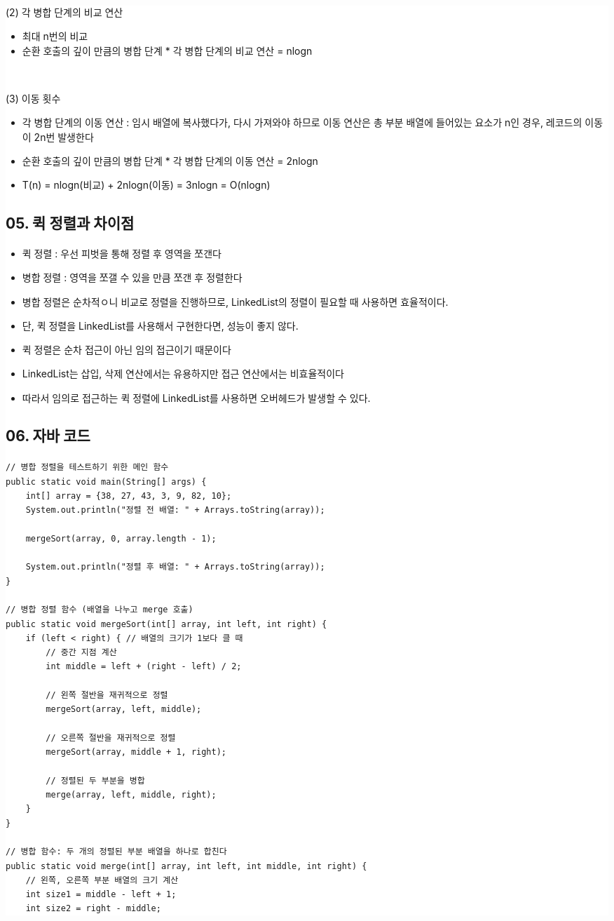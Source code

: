   (2) 각 병합 단계의 비교 연산
  - 최대 n번의 비교
  - 순환 호출의 깊이 만큼의 병합 단계 * 각 병합 단계의 비교 연산 = nlogn
  <br>
  
  (3) 이동 횟수
  - 각 병합 단계의 이동 연산 : 임시 배열에 복사했다가, 다시 가져와야 하므로 이동 연산은 총 부분 배열에 들어있는 요소가 n인 경우, 레코드의 이동이 2n번 발생한다
  - 순환 호출의 깊이 만큼의 병합 단계 * 각 병합 단계의 이동 연산 = 2nlogn
 
  - T(n) = nlogn(비교) + 2nlogn(이동) = 3nlogn = O(nlogn)
 
## 05. 퀵 정렬과 차이점
- 퀵 정렬 : 우선 피벗을 통해 정렬 후 영역을 쪼갠다
- 병합 정렬 : 영역을 쪼갤 수 있을 만큼 쪼갠 후 정렬한다

- 병합 정렬은 순차적ㅇ니 비교로 정렬을 진행하므로, LinkedList의 정렬이 필요할 때 사용하면 효율적이다.
- 단, 퀵 정렬을 LinkedList를 사용해서 구현한다면, 성능이 좋지 않다.
- 퀵 정렬은 순차 접근이 아닌 임의 접근이기 때문이다
- LinkedList는 삽입, 삭제 연산에서는 유용하지만 접근 연산에서는 비효율적이다
- 따라서 임의로 접근하는 퀵 정렬에 LinkedList를 사용하면 오버헤드가 발생할 수 있다.

## 06. 자바 코드
    // 병합 정렬을 테스트하기 위한 메인 함수
    public static void main(String[] args) {
        int[] array = {38, 27, 43, 3, 9, 82, 10};
        System.out.println("정렬 전 배열: " + Arrays.toString(array));

        mergeSort(array, 0, array.length - 1);

        System.out.println("정렬 후 배열: " + Arrays.toString(array));
    }

    // 병합 정렬 함수 (배열을 나누고 merge 호출)
    public static void mergeSort(int[] array, int left, int right) {
        if (left < right) { // 배열의 크기가 1보다 클 때
            // 중간 지점 계산
            int middle = left + (right - left) / 2;

            // 왼쪽 절반을 재귀적으로 정렬
            mergeSort(array, left, middle);

            // 오른쪽 절반을 재귀적으로 정렬
            mergeSort(array, middle + 1, right);

            // 정렬된 두 부분을 병합
            merge(array, left, middle, right);
        }
    }

    // 병합 함수: 두 개의 정렬된 부분 배열을 하나로 합친다
    public static void merge(int[] array, int left, int middle, int right) {
        // 왼쪽, 오른쪽 부분 배열의 크기 계산
        int size1 = middle - left + 1;
        int size2 = right - middle;
